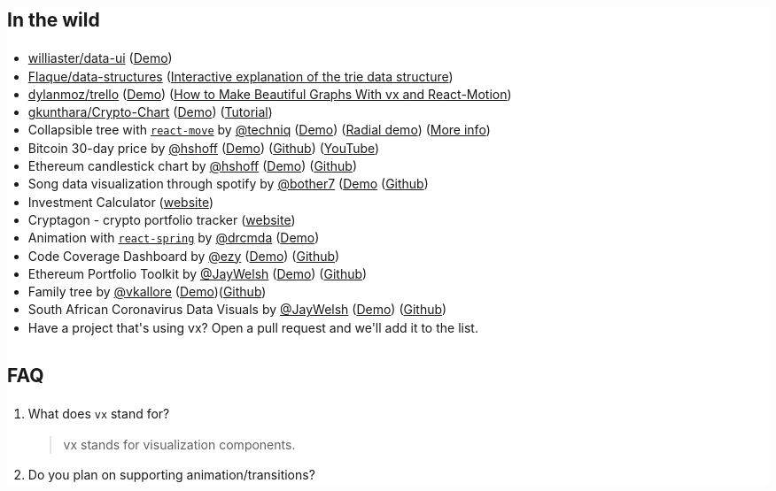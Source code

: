 ## In the wild

- [williaster/data-ui](https://github.com/williaster/data-ui)
  ([Demo](https://williaster.github.io/data-ui/))
- [Flaque/data-structures](https://github.com/Flaque/data-structures)
  ([Interactive explanation of the trie data structure](https://trie.now.sh/))
- [dylanmoz/trello](https://github.com/DylanMoz/dylanmoz.github.io/blob/source/src/pages/trello/TrelloGraph.js)
  ([Demo](http://dylanmoz.github.io/trello/))
  ([How to Make Beautiful Graphs With vx and React-Motion](https://devblog.classy.org/how-to-make-beautiful-graphs-with-vx-and-react-motion-6ffe7aecf6f3))
- [gkunthara/Crypto-Chart](https://github.com/gkunthara/Crypto-Chart)
  ([Demo](https://www.crypto-chart.com/home))
  ([Tutorial](https://medium.com/@georgekunthara/after-the-tutorial-the-first-react-app-4dce6645634e))
- Collapsible tree with [`react-move`](https://github.com/react-tools/react-move) by
  [@techniq](https://github.com/techniq) ([Demo](https://codesandbox.io/s/n3w687vmqj))
  ([Radial demo](https://codesandbox.io/s/vmqwrkl395))
  ([More info](https://github.com/hshoff/vx/issues/162#issuecomment-335029517))
- Bitcoin 30-day price by [@hshoff](https://github.com/hshoff)
  ([Demo](https://viewsource.now.sh/bitcoin))
  ([Github](https://github.com/hshoff/viewsource#1-bitcoin-price-chart))
  ([YouTube](https://www.youtube.com/watch?v=oeE2tuspdHg))
- Ethereum candlestick chart by [@hshoff](https://github.com/hshoff)
  ([Demo](https://viewsource.now.sh/ethereum))
  ([Github](https://github.com/hshoff/viewsource#2-ethereum-candlestick-chart))
- Song data visualization through spotify by [@bother7](https://github.com/bother7)
  ([Demo](https://spotalyzer-frontend.herokuapp.com/demo)
  ([Github](https://github.com/bother7/spotalyzer_frontend))
- Investment Calculator ([website](https://investmentcalculator.io/))
- Cryptagon - crypto portfolio tracker ([website](https://cryptagon.io/))
- Animation with [`react-spring`](https://github.com/drcmda/react-spring/) by
  [@drcmda](https://github.com/drcmda) ([Demo](https://codesandbox.io/embed/j3x61vjz5v))
- Code Coverage Dashboard by [@ezy](https://github.com/ezy)
  ([Demo](https://codecov-dash.herokuapp.com/))
  ([Github](https://github.com/ezy/code-coverage-dashboard))
- Ethereum Portfolio Toolkit by [@JayWelsh](https://github.com/JayWelsh)
  ([Demo](https://cryptocape.com/)) ([Github](https://github.com/JayWelsh/CryptoCape))
- Family tree by [@vkallore](https://github.com/vkallore)
  ([Demo](https://vk-ft.now.sh/))([Github](https://github.com/vkallore/d3-vx-family-tree))
- South African Coronavirus Data Visuals by [@JayWelsh](https://github.com/JayWelsh)
  ([Demo](https://coronamap.co.za/)) ([Github](https://github.com/JayWelsh/coronamap))
- Have a project that's using vx? Open a pull request and we'll add it to the list.

## FAQ

1. What does `vx` stand for?

   > vx stands for visualization components.

1. Do you plan on supporting animation/transitions?
